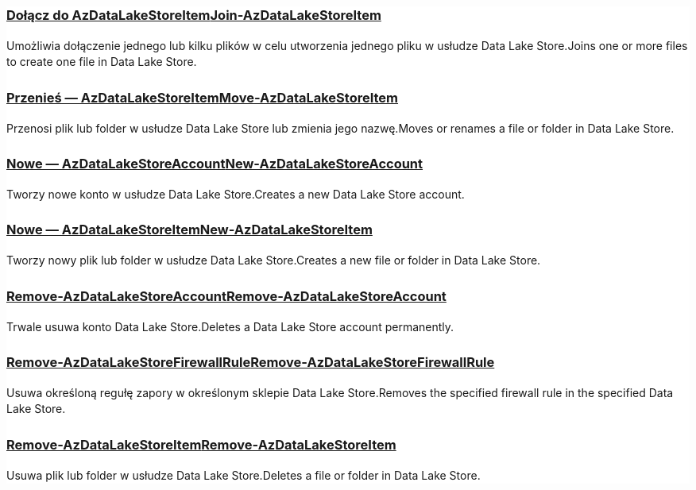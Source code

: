 ### [<span data-ttu-id="873cc-148">Dołącz do AzDataLakeStoreItem</span><span class="sxs-lookup"><span data-stu-id="873cc-148">Join-AzDataLakeStoreItem</span></span>](Join-AzDataLakeStoreItem.md)
<span data-ttu-id="873cc-149">Umożliwia dołączenie jednego lub kilku plików w celu utworzenia jednego pliku w usłudze Data Lake Store.</span><span class="sxs-lookup"><span data-stu-id="873cc-149">Joins one or more files to create one file in Data Lake Store.</span></span>

### [<span data-ttu-id="873cc-150">Przenieś — AzDataLakeStoreItem</span><span class="sxs-lookup"><span data-stu-id="873cc-150">Move-AzDataLakeStoreItem</span></span>](Move-AzDataLakeStoreItem.md)
<span data-ttu-id="873cc-151">Przenosi plik lub folder w usłudze Data Lake Store lub zmienia jego nazwę.</span><span class="sxs-lookup"><span data-stu-id="873cc-151">Moves or renames a file or folder in Data Lake Store.</span></span>

### [<span data-ttu-id="873cc-152">Nowe — AzDataLakeStoreAccount</span><span class="sxs-lookup"><span data-stu-id="873cc-152">New-AzDataLakeStoreAccount</span></span>](New-AzDataLakeStoreAccount.md)
<span data-ttu-id="873cc-153">Tworzy nowe konto w usłudze Data Lake Store.</span><span class="sxs-lookup"><span data-stu-id="873cc-153">Creates a new Data Lake Store account.</span></span>

### [<span data-ttu-id="873cc-154">Nowe — AzDataLakeStoreItem</span><span class="sxs-lookup"><span data-stu-id="873cc-154">New-AzDataLakeStoreItem</span></span>](New-AzDataLakeStoreItem.md)
<span data-ttu-id="873cc-155">Tworzy nowy plik lub folder w usłudze Data Lake Store.</span><span class="sxs-lookup"><span data-stu-id="873cc-155">Creates a new file or folder in Data Lake Store.</span></span>

### [<span data-ttu-id="873cc-156">Remove-AzDataLakeStoreAccount</span><span class="sxs-lookup"><span data-stu-id="873cc-156">Remove-AzDataLakeStoreAccount</span></span>](Remove-AzDataLakeStoreAccount.md)
<span data-ttu-id="873cc-157">Trwale usuwa konto Data Lake Store.</span><span class="sxs-lookup"><span data-stu-id="873cc-157">Deletes a Data Lake Store account permanently.</span></span>

### [<span data-ttu-id="873cc-158">Remove-AzDataLakeStoreFirewallRule</span><span class="sxs-lookup"><span data-stu-id="873cc-158">Remove-AzDataLakeStoreFirewallRule</span></span>](Remove-AzDataLakeStoreFirewallRule.md)
<span data-ttu-id="873cc-159">Usuwa określoną regułę zapory w określonym sklepie Data Lake Store.</span><span class="sxs-lookup"><span data-stu-id="873cc-159">Removes the specified firewall rule in the specified Data Lake Store.</span></span>

### [<span data-ttu-id="873cc-160">Remove-AzDataLakeStoreItem</span><span class="sxs-lookup"><span data-stu-id="873cc-160">Remove-AzDataLakeStoreItem</span></span>](Remove-AzDataLakeStoreItem.md)
<span data-ttu-id="873cc-161">Usuwa plik lub folder w usłudze Data Lake Store.</span><span class="sxs-lookup"><span data-stu-id="873cc-161">Deletes a file or folder in Data Lake Store.</span></span>
